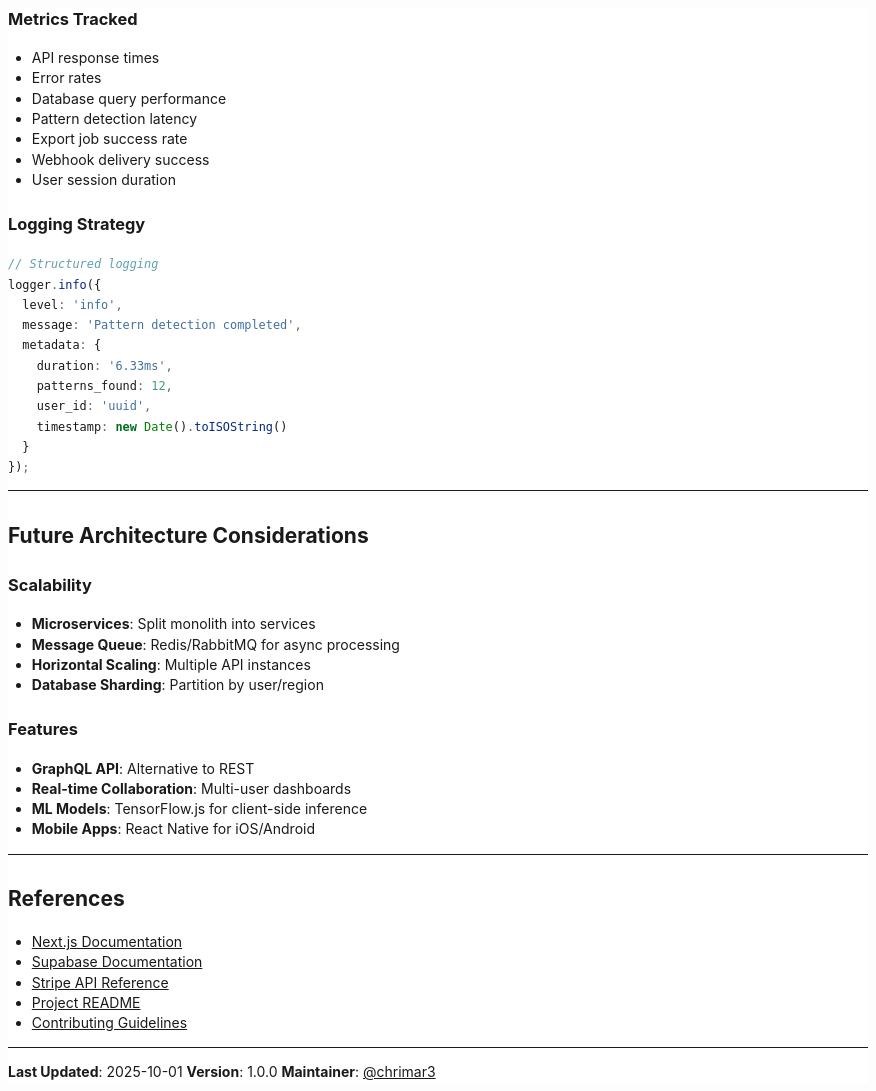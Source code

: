 ### Metrics Tracked

- API response times
- Error rates
- Database query performance
- Pattern detection latency
- Export job success rate
- Webhook delivery success
- User session duration

### Logging Strategy

```typescript
// Structured logging
logger.info({
  level: 'info',
  message: 'Pattern detection completed',
  metadata: {
    duration: '6.33ms',
    patterns_found: 12,
    user_id: 'uuid',
    timestamp: new Date().toISOString()
  }
});
```

---

## Future Architecture Considerations

### Scalability

- **Microservices**: Split monolith into services
- **Message Queue**: Redis/RabbitMQ for async processing
- **Horizontal Scaling**: Multiple API instances
- **Database Sharding**: Partition by user/region

### Features

- **GraphQL API**: Alternative to REST
- **Real-time Collaboration**: Multi-user dashboards
- **ML Models**: TensorFlow.js for client-side inference
- **Mobile Apps**: React Native for iOS/Android

---

## References

- [Next.js Documentation](https://nextjs.org/docs)
- [Supabase Documentation](https://supabase.com/docs)
- [Stripe API Reference](https://stripe.com/docs/api)
- [Project README](README.md)
- [Contributing Guidelines](CONTRIBUTING.md)

---

**Last Updated**: 2025-10-01
**Version**: 1.0.0
**Maintainer**: [@chrimar3](https://github.com/chrimar3)

